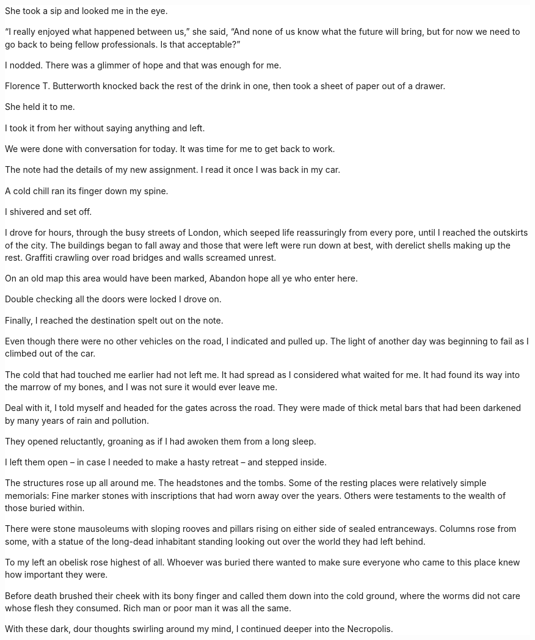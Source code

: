 She took a sip and looked me in the eye.

“I really enjoyed what happened between us,” she said, “And none of us know what the future will bring, but for now we need to go back to being fellow professionals. Is that acceptable?”

I nodded. There was a glimmer of hope and that was enough for me.

Florence T. Butterworth knocked back the rest of the drink in one, then took a sheet of paper out of a drawer.

She held it to me.

I took it from her without saying anything and left.

We were done with conversation for today. It was time for me to get back to work.

The note had the details of my new assignment. I read it once I was back in my car.

A cold chill ran its finger down my spine.

I shivered and set off.

I drove for hours, through the busy streets of London, which seeped life reassuringly from every pore, until I reached the outskirts of the city. The buildings began to fall away and those that were left were run down at best, with derelict shells making up the rest. Graffiti crawling over road bridges and walls screamed unrest.

On an old map this area would have been marked, Abandon hope all ye who enter here.

Double checking all the doors were locked I drove on.

Finally, I reached the destination spelt out on the note.

Even though there were no other vehicles on the road, I indicated and pulled up. The light of another day was beginning to fail as I climbed out of the car.

The cold that had touched me earlier had not left me. It had spread as I considered what waited for me. It had found its way into the marrow of my bones, and I was not sure it would ever leave me.

Deal with it, I told myself and headed for the gates across the road. They were made of thick metal bars that had been darkened by many years of rain and pollution.

They opened reluctantly, groaning as if I had awoken them from a long sleep.

I left them open – in case I needed to make a hasty retreat – and stepped inside.

The structures rose up all around me. The headstones and the tombs. Some of the resting places were relatively simple memorials: Fine marker stones with inscriptions that had worn away over the years. Others were testaments to the wealth of those buried within.

There were stone mausoleums with sloping rooves and pillars rising on either side of sealed entranceways. Columns rose from some, with a statue of the long-dead inhabitant standing looking out over the world they had left behind.

To my left an obelisk rose highest of all. Whoever was buried there wanted to make sure everyone who came to this place knew how important they were.

Before death brushed their cheek with its bony finger and called them down into the cold ground, where the worms did not care whose flesh they consumed. Rich man or poor man it was all the same.

With these dark, dour thoughts swirling around my mind, I continued deeper into the Necropolis.
